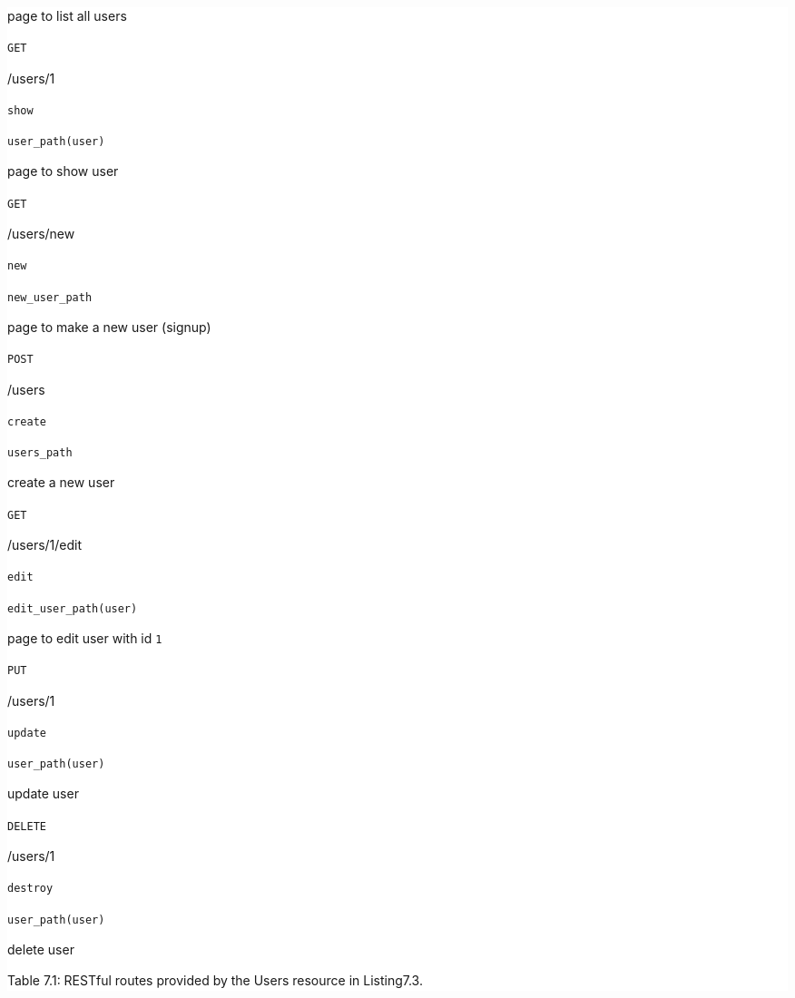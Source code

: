 page to list all users

`GET`

/users/1

`show`

`user_path(user)`

page to show user

`GET`

/users/new

`new`

`new_user_path`

page to make a new user (signup)

`POST`

/users

`create`

`users_path`

create a new user

`GET`

/users/1/edit

`edit`

`edit_user_path(user)`

page to edit user with id `1`

`PUT`

/users/1

`update`

`user_path(user)`

update user

`DELETE`

/users/1

`destroy`

`user_path(user)`

delete user

Table 7.1: RESTful routes provided by the Users resource in
Listing7.3.
